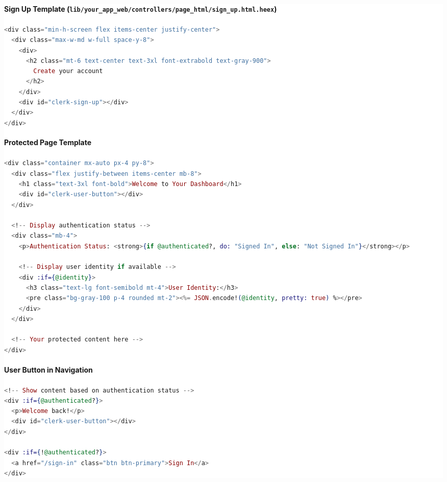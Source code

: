 #### Sign Up Template (`lib/your_app_web/controllers/page_html/sign_up.html.heex`)

```heex
<div class="min-h-screen flex items-center justify-center">
  <div class="max-w-md w-full space-y-8">
    <div>
      <h2 class="mt-6 text-center text-3xl font-extrabold text-gray-900">
        Create your account
      </h2>
    </div>
    <div id="clerk-sign-up"></div>
  </div>
</div>
```

#### Protected Page Template

```heex
<div class="container mx-auto px-4 py-8">
  <div class="flex justify-between items-center mb-8">
    <h1 class="text-3xl font-bold">Welcome to Your Dashboard</h1>
    <div id="clerk-user-button"></div>
  </div>
  
  <!-- Display authentication status -->
  <div class="mb-4">
    <p>Authentication Status: <strong>{if @authenticated?, do: "Signed In", else: "Not Signed In"}</strong></p>
    
    <!-- Display user identity if available -->
    <div :if={@identity}>
      <h3 class="text-lg font-semibold mt-4">User Identity:</h3>
      <pre class="bg-gray-100 p-4 rounded mt-2"><%= JSON.encode!(@identity, pretty: true) %></pre>
    </div>
  </div>
  
  <!-- Your protected content here -->
</div>
```

#### User Button in Navigation

```heex
<!-- Show content based on authentication status -->
<div :if={@authenticated?}>
  <p>Welcome back!</p>
  <div id="clerk-user-button"></div>
</div>

<div :if={!@authenticated?}>
  <a href="/sign-in" class="btn btn-primary">Sign In</a>
</div>
```
